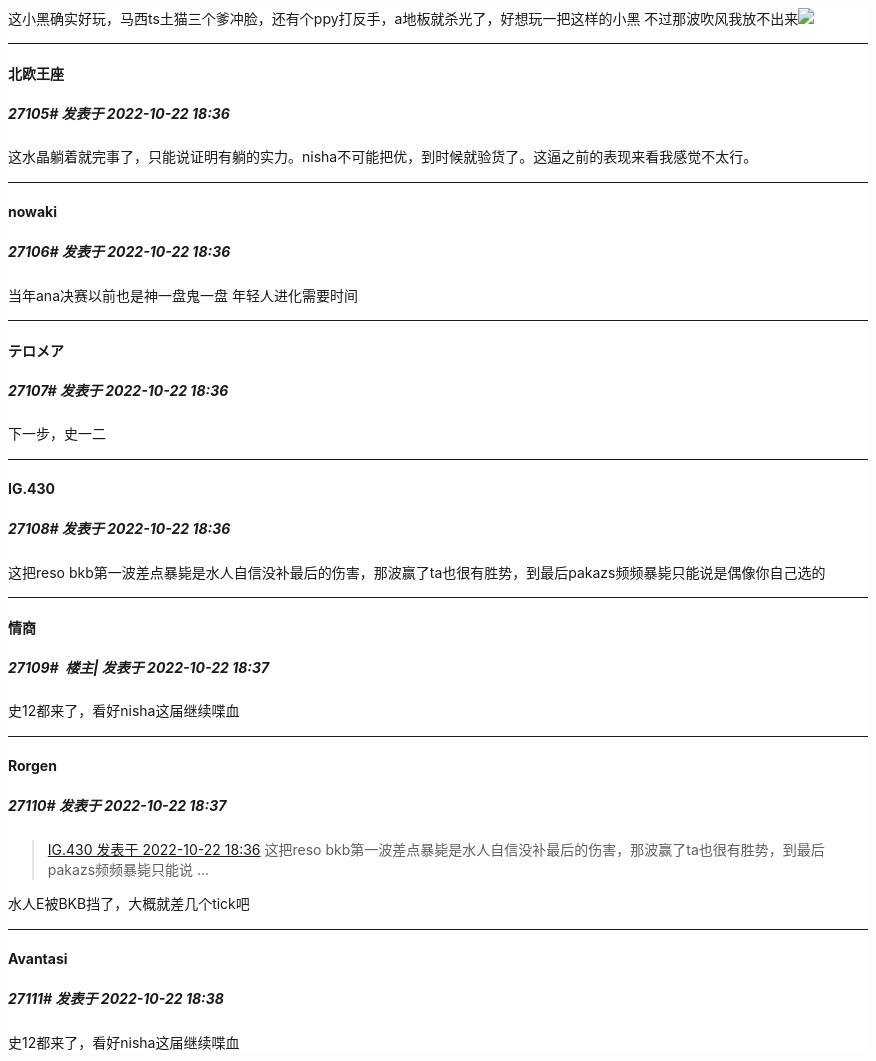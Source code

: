 这小黑确实好玩，马西ts土猫三个爹冲脸，还有个ppy打反手，a地板就杀光了，好想玩一把这样的小黑
不过那波吹风我放不出来<img src="https://static.saraba1st.com/image/smiley/face2017/211.gif" referrerpolicy="no-referrer">

*****

####  北欧王座  
##### 27105#       发表于 2022-10-22 18:36

这水晶躺着就完事了，只能说证明有躺的实力。nisha不可能把优，到时候就验货了。这逼之前的表现来看我感觉不太行。

*****

####  nowaki  
##### 27106#       发表于 2022-10-22 18:36

当年ana决赛以前也是神一盘鬼一盘 年轻人进化需要时间

*****

####  テロメア  
##### 27107#       发表于 2022-10-22 18:36

下一步，史一二

*****

####  IG.430  
##### 27108#       发表于 2022-10-22 18:36

这把reso bkb第一波差点暴毙是水人自信没补最后的伤害，那波赢了ta也很有胜势，到最后pakazs频频暴毙只能说是偶像你自己选的

*****

####  情商  
##### 27109#         楼主| 发表于 2022-10-22 18:37

史12都来了，看好nisha这届继续喋血

*****

####  Rorgen  
##### 27110#       发表于 2022-10-22 18:37

<blockquote><a href="httphttps://bbs.saraba1st.com/2b/forum.php?mod=redirect&amp;goto=findpost&amp;pid=58042142&amp;ptid=2099454" target="_blank">IG.430 发表于 2022-10-22 18:36</a>
这把reso bkb第一波差点暴毙是水人自信没补最后的伤害，那波赢了ta也很有胜势，到最后pakazs频频暴毙只能说 ...</blockquote>
水人E被BKB挡了，大概就差几个tick吧

*****

####  Avantasi  
##### 27111#       发表于 2022-10-22 18:38

史12都来了，看好nisha这届继续喋血
